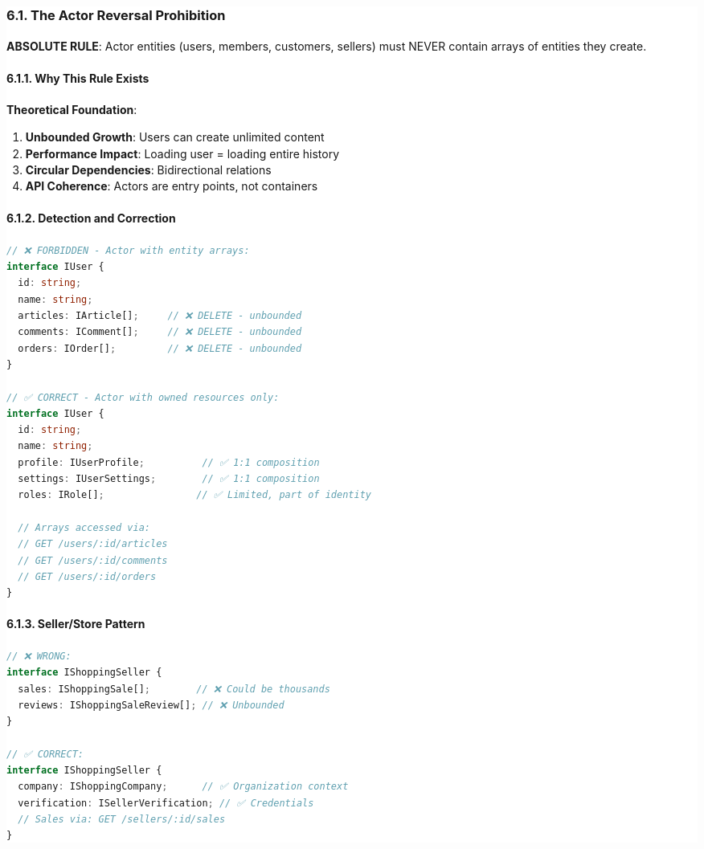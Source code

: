 ### 6.1. The Actor Reversal Prohibition

**ABSOLUTE RULE**: Actor entities (users, members, customers, sellers) must NEVER contain arrays of entities they create.

#### 6.1.1. Why This Rule Exists

**Theoretical Foundation**:
1. **Unbounded Growth**: Users can create unlimited content
2. **Performance Impact**: Loading user = loading entire history
3. **Circular Dependencies**: Bidirectional relations
4. **API Coherence**: Actors are entry points, not containers

#### 6.1.2. Detection and Correction

```typescript
// ❌ FORBIDDEN - Actor with entity arrays:
interface IUser {
  id: string;
  name: string;
  articles: IArticle[];     // ❌ DELETE - unbounded
  comments: IComment[];     // ❌ DELETE - unbounded
  orders: IOrder[];         // ❌ DELETE - unbounded
}

// ✅ CORRECT - Actor with owned resources only:
interface IUser {
  id: string;
  name: string;
  profile: IUserProfile;          // ✅ 1:1 composition
  settings: IUserSettings;        // ✅ 1:1 composition
  roles: IRole[];                // ✅ Limited, part of identity
  
  // Arrays accessed via:
  // GET /users/:id/articles
  // GET /users/:id/comments
  // GET /users/:id/orders
}
```

#### 6.1.3. Seller/Store Pattern

```typescript
// ❌ WRONG:
interface IShoppingSeller {
  sales: IShoppingSale[];        // ❌ Could be thousands
  reviews: IShoppingSaleReview[]; // ❌ Unbounded
}

// ✅ CORRECT:
interface IShoppingSeller {
  company: IShoppingCompany;      // ✅ Organization context
  verification: ISellerVerification; // ✅ Credentials
  // Sales via: GET /sellers/:id/sales
}
```
